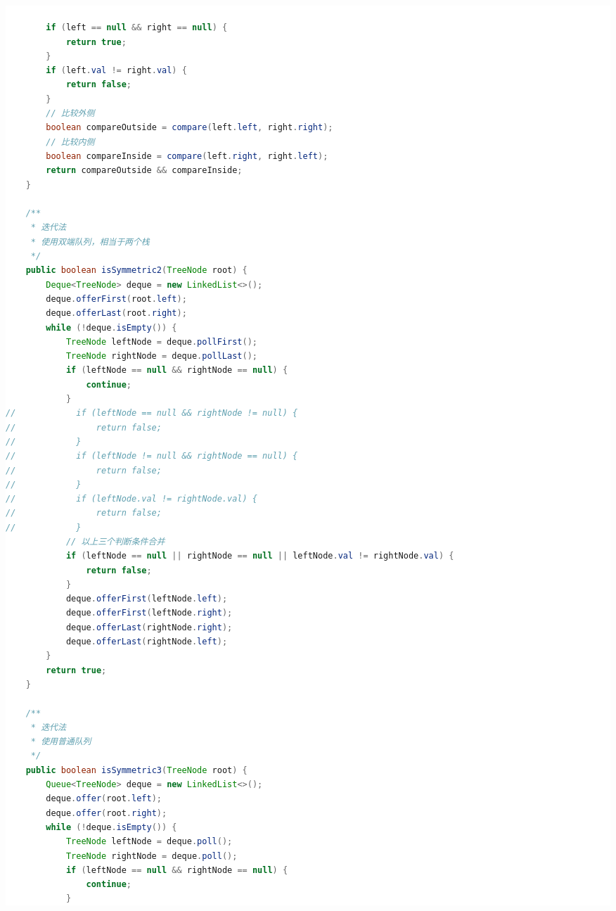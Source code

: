 ```Java

        if (left == null && right == null) {
            return true;
        }
        if (left.val != right.val) {
            return false;
        }
        // 比较外侧
        boolean compareOutside = compare(left.left, right.right);
        // 比较内侧
        boolean compareInside = compare(left.right, right.left);
        return compareOutside && compareInside;
    }

    /**
     * 迭代法
     * 使用双端队列，相当于两个栈
     */
    public boolean isSymmetric2(TreeNode root) {
        Deque<TreeNode> deque = new LinkedList<>();
        deque.offerFirst(root.left);
        deque.offerLast(root.right);
        while (!deque.isEmpty()) {
            TreeNode leftNode = deque.pollFirst();
            TreeNode rightNode = deque.pollLast();
            if (leftNode == null && rightNode == null) {
                continue;
            }
//            if (leftNode == null && rightNode != null) {
//                return false;
//            }
//            if (leftNode != null && rightNode == null) {
//                return false;
//            }
//            if (leftNode.val != rightNode.val) {
//                return false;
//            }
            // 以上三个判断条件合并
            if (leftNode == null || rightNode == null || leftNode.val != rightNode.val) {
                return false;
            }
            deque.offerFirst(leftNode.left);
            deque.offerFirst(leftNode.right);
            deque.offerLast(rightNode.right);
            deque.offerLast(rightNode.left);
        }
        return true;
    }

    /**
     * 迭代法
     * 使用普通队列
     */
    public boolean isSymmetric3(TreeNode root) {
        Queue<TreeNode> deque = new LinkedList<>();
        deque.offer(root.left);
        deque.offer(root.right);
        while (!deque.isEmpty()) {
            TreeNode leftNode = deque.poll();
            TreeNode rightNode = deque.poll();
            if (leftNode == null && rightNode == null) {
                continue;
            }
```
